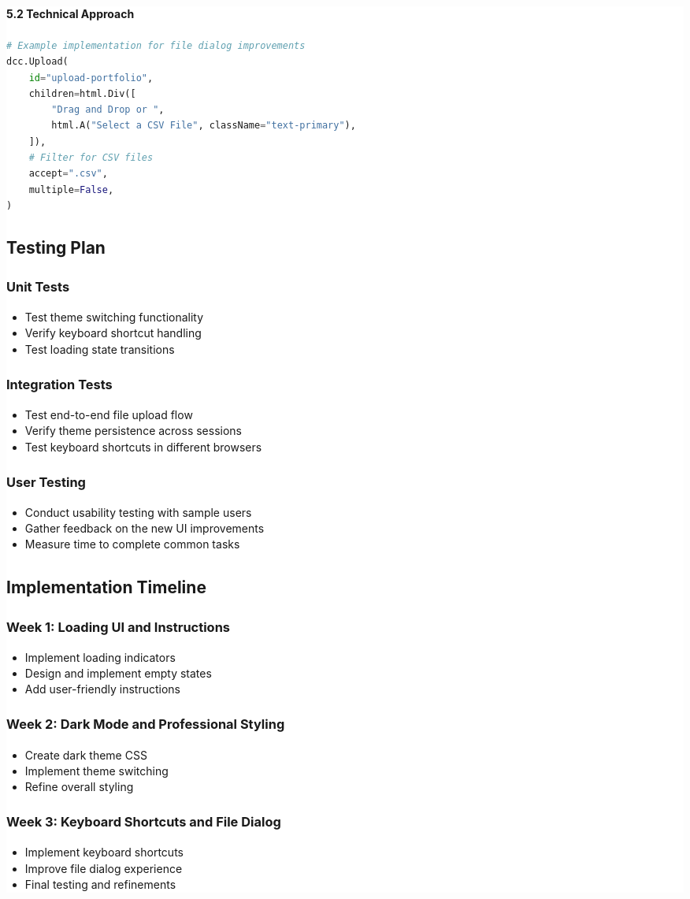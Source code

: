 #### 5.2 Technical Approach
```python
# Example implementation for file dialog improvements
dcc.Upload(
    id="upload-portfolio",
    children=html.Div([
        "Drag and Drop or ",
        html.A("Select a CSV File", className="text-primary"),
    ]),
    # Filter for CSV files
    accept=".csv",
    multiple=False,
)
```

## Testing Plan

### Unit Tests
- Test theme switching functionality
- Verify keyboard shortcut handling
- Test loading state transitions

### Integration Tests
- Test end-to-end file upload flow
- Verify theme persistence across sessions
- Test keyboard shortcuts in different browsers

### User Testing
- Conduct usability testing with sample users
- Gather feedback on the new UI improvements
- Measure time to complete common tasks

## Implementation Timeline

### Week 1: Loading UI and Instructions
- Implement loading indicators
- Design and implement empty states
- Add user-friendly instructions

### Week 2: Dark Mode and Professional Styling
- Create dark theme CSS
- Implement theme switching
- Refine overall styling

### Week 3: Keyboard Shortcuts and File Dialog
- Implement keyboard shortcuts
- Improve file dialog experience
- Final testing and refinements
